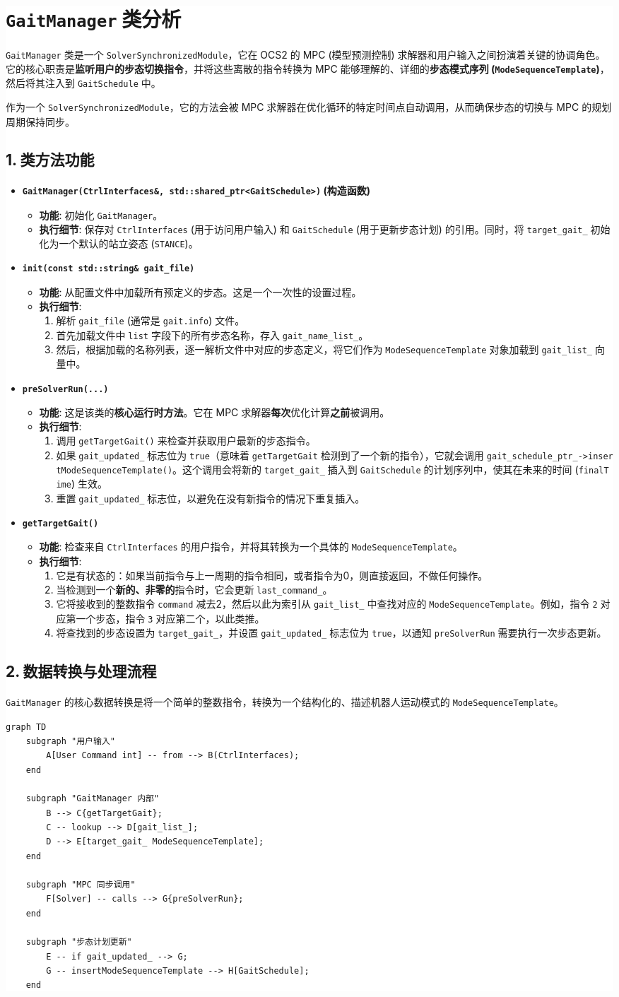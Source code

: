 # `GaitManager` 类分析

`GaitManager` 类是一个 `SolverSynchronizedModule`，它在 OCS2 的 MPC (模型预测控制) 求解器和用户输入之间扮演着关键的协调角色。它的核心职责是**监听用户的步态切换指令**，并将这些离散的指令转换为 MPC 能够理解的、详细的**步态模式序列 (`ModeSequenceTemplate`)**，然后将其注入到 `GaitSchedule` 中。

作为一个 `SolverSynchronizedModule`，它的方法会被 MPC 求解器在优化循环的特定时间点自动调用，从而确保步态的切换与 MPC 的规划周期保持同步。

## 1. 类方法功能

-   **`GaitManager(CtrlInterfaces&, std::shared_ptr<GaitSchedule>)` (构造函数)**
    -   **功能**: 初始化 `GaitManager`。
    -   **执行细节**: 保存对 `CtrlInterfaces` (用于访问用户输入) 和 `GaitSchedule` (用于更新步态计划) 的引用。同时，将 `target_gait_` 初始化为一个默认的站立姿态 (`STANCE`)。

-   **`init(const std::string& gait_file)`**
    -   **功能**: 从配置文件中加载所有预定义的步态。这是一个一次性的设置过程。
    -   **执行细节**:
        1.  解析 `gait_file` (通常是 `gait.info`) 文件。
        2.  首先加载文件中 `list` 字段下的所有步态名称，存入 `gait_name_list_`。
        3.  然后，根据加载的名称列表，逐一解析文件中对应的步态定义，将它们作为 `ModeSequenceTemplate` 对象加载到 `gait_list_` 向量中。

-   **`preSolverRun(...)`**
    -   **功能**: 这是该类的**核心运行时方法**。它在 MPC 求解器**每次**优化计算**之前**被调用。
    -   **执行细节**:
        1.  调用 `getTargetGait()` 来检查并获取用户最新的步态指令。
        2.  如果 `gait_updated_` 标志位为 `true`（意味着 `getTargetGait` 检测到了一个新的指令），它就会调用 `gait_schedule_ptr_->insertModeSequenceTemplate()`。这个调用会将新的 `target_gait_` 插入到 `GaitSchedule` 的计划序列中，使其在未来的时间 (`finalTime`) 生效。
        3.  重置 `gait_updated_` 标志位，以避免在没有新指令的情况下重复插入。

-   **`getTargetGait()`**
    -   **功能**: 检查来自 `CtrlInterfaces` 的用户指令，并将其转换为一个具体的 `ModeSequenceTemplate`。
    -   **执行细节**:
        1.  它是有状态的：如果当前指令与上一周期的指令相同，或者指令为0，则直接返回，不做任何操作。
        2.  当检测到一个**新的、非零的**指令时，它会更新 `last_command_`。
        3.  它将接收到的整数指令 `command` 减去2，然后以此为索引从 `gait_list_` 中查找对应的 `ModeSequenceTemplate`。例如，指令 `2` 对应第一个步态，指令 `3` 对应第二个，以此类推。
        4.  将查找到的步态设置为 `target_gait_`，并设置 `gait_updated_` 标志位为 `true`，以通知 `preSolverRun` 需要执行一次步态更新。

## 2. 数据转换与处理流程

`GaitManager` 的核心数据转换是将一个简单的整数指令，转换为一个结构化的、描述机器人运动模式的 `ModeSequenceTemplate`。

```mermaid
graph TD
    subgraph "用户输入"
        A[User Command int] -- from --> B(CtrlInterfaces);
    end

    subgraph "GaitManager 内部"
        B --> C{getTargetGait};
        C -- lookup --> D[gait_list_];
        D --> E[target_gait_ ModeSequenceTemplate];
    end

    subgraph "MPC 同步调用"
        F[Solver] -- calls --> G{preSolverRun};
    end

    subgraph "步态计划更新"
        E -- if gait_updated_ --> G;
        G -- insertModeSequenceTemplate --> H[GaitSchedule];
    end
```